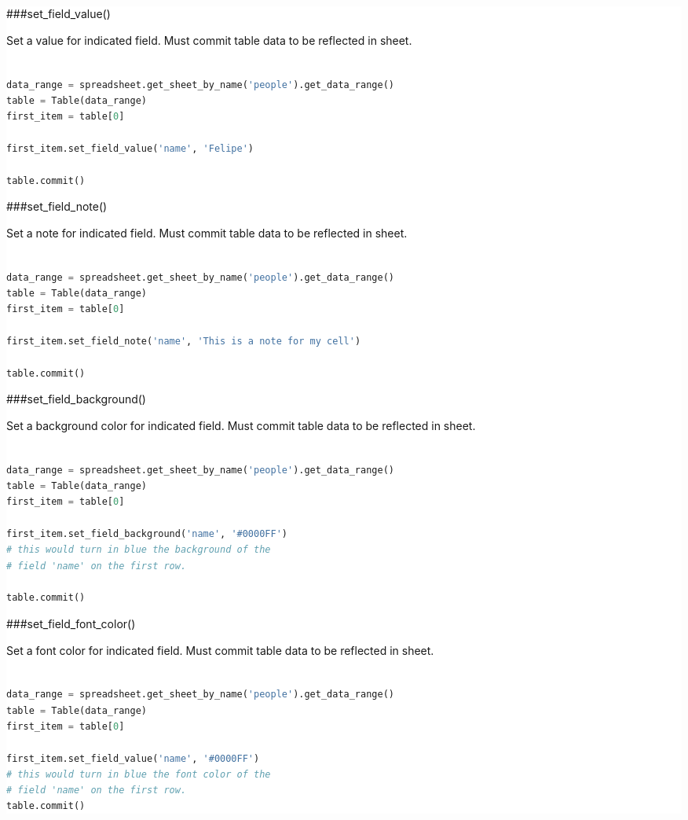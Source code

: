 ###<a name="Item.set_field_value">set_field_value()</a>


Set a value for indicated field. Must commit table data to be reflected in
sheet.

```python

data_range = spreadsheet.get_sheet_by_name('people').get_data_range()
table = Table(data_range)
first_item = table[0]

first_item.set_field_value('name', 'Felipe')

table.commit()
```

###<a name="Item.set_field_note">set_field_note()</a>

Set a note for indicated field. Must commit table data to be reflected in sheet.

```python

data_range = spreadsheet.get_sheet_by_name('people').get_data_range()
table = Table(data_range)
first_item = table[0]

first_item.set_field_note('name', 'This is a note for my cell')

table.commit()
```

###<a name="Item.set_field_background">set_field_background()</a>

Set a background color for indicated field. Must commit table data to be
reflected in sheet.

```python

data_range = spreadsheet.get_sheet_by_name('people').get_data_range()
table = Table(data_range)
first_item = table[0]

first_item.set_field_background('name', '#0000FF')
# this would turn in blue the background of the
# field 'name' on the first row.

table.commit()
```

###<a name="Item.set_field_font_color">set_field_font_color()</a>

Set a font color for indicated field. Must commit table data to be reflected in
sheet.

```python

data_range = spreadsheet.get_sheet_by_name('people').get_data_range()
table = Table(data_range)
first_item = table[0]

first_item.set_field_value('name', '#0000FF')
# this would turn in blue the font color of the
# field 'name' on the first row.
table.commit()
```
